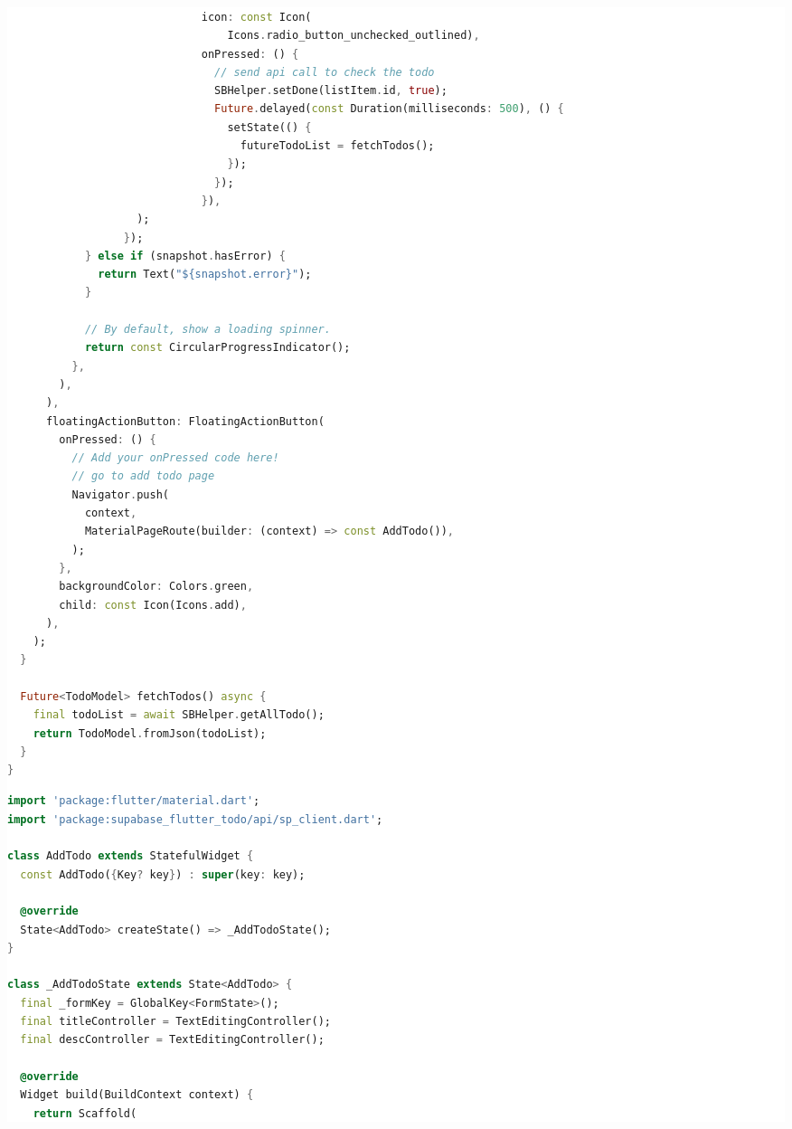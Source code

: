```dart
                              icon: const Icon(
                                  Icons.radio_button_unchecked_outlined),
                              onPressed: () {
                                // send api call to check the todo
                                SBHelper.setDone(listItem.id, true);
                                Future.delayed(const Duration(milliseconds: 500), () {
                                  setState(() {
                                    futureTodoList = fetchTodos();
                                  });
                                });
                              }),
                    );
                  });
            } else if (snapshot.hasError) {
              return Text("${snapshot.error}");
            }

            // By default, show a loading spinner.
            return const CircularProgressIndicator();
          },
        ),
      ),
      floatingActionButton: FloatingActionButton(
        onPressed: () {
          // Add your onPressed code here!
          // go to add todo page
          Navigator.push(
            context,
            MaterialPageRoute(builder: (context) => const AddTodo()),
          );
        },
        backgroundColor: Colors.green,
        child: const Icon(Icons.add),
      ),
    );
  }

  Future<TodoModel> fetchTodos() async {
    final todoList = await SBHelper.getAllTodo();
    return TodoModel.fromJson(todoList);
  }
}
```


```dart
import 'package:flutter/material.dart';
import 'package:supabase_flutter_todo/api/sp_client.dart';

class AddTodo extends StatefulWidget {
  const AddTodo({Key? key}) : super(key: key);

  @override
  State<AddTodo> createState() => _AddTodoState();
}

class _AddTodoState extends State<AddTodo> {
  final _formKey = GlobalKey<FormState>();
  final titleController = TextEditingController();
  final descController = TextEditingController();

  @override
  Widget build(BuildContext context) {
    return Scaffold(
```